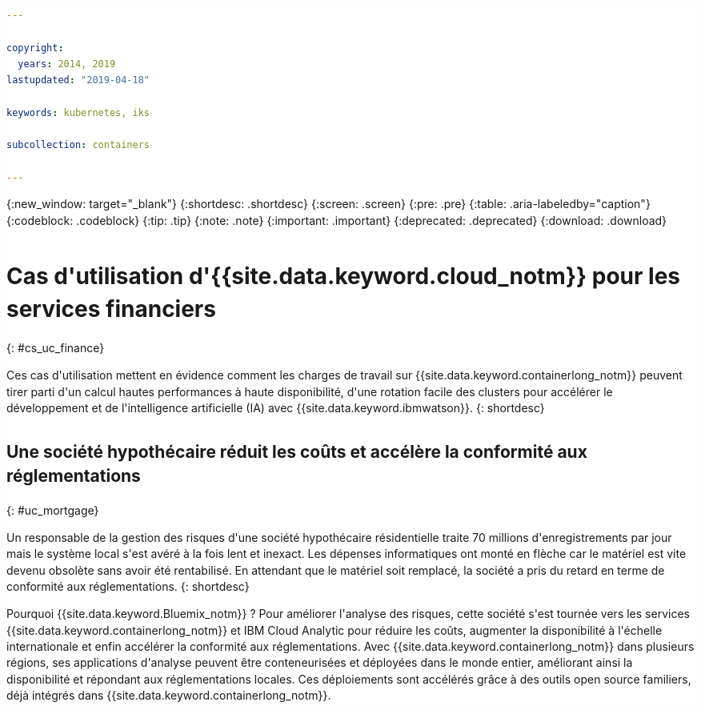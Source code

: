 ```yaml
---

copyright:
  years: 2014, 2019
lastupdated: "2019-04-18"

keywords: kubernetes, iks

subcollection: containers

---
```


{:new_window: target="_blank"}
{:shortdesc: .shortdesc}
{:screen: .screen}
{:pre: .pre}
{:table: .aria-labeledby="caption"}
{:codeblock: .codeblock}
{:tip: .tip}
{:note: .note}
{:important: .important}
{:deprecated: .deprecated}
{:download: .download}



# Cas d'utilisation d'{{site.data.keyword.cloud_notm}} pour les services financiers
{: #cs_uc_finance}

Ces cas d'utilisation mettent en évidence comment les charges de travail sur {{site.data.keyword.containerlong_notm}} peuvent
tirer parti d'un calcul hautes performances à haute disponibilité, d'une rotation facile des clusters pour accélérer le développement et de l'intelligence artificielle (IA) avec {{site.data.keyword.ibmwatson}}.
{: shortdesc}

## Une société hypothécaire réduit les coûts et accélère la conformité aux réglementations
{: #uc_mortgage}

Un responsable de la gestion des risques d'une société hypothécaire résidentielle traite 70 millions d'enregistrements par jour mais le système local s'est avéré à la fois lent et inexact. Les dépenses informatiques ont monté en flèche car le matériel est vite devenu obsolète sans avoir été rentabilisé. En attendant que le matériel soit remplacé, la société a pris du retard en terme de conformité aux réglementations.
{: shortdesc}

Pourquoi {{site.data.keyword.Bluemix_notm}} ? Pour améliorer l'analyse des risques, cette société s'est tournée vers les services {{site.data.keyword.containerlong_notm}} et IBM Cloud Analytic pour réduire les coûts, augmenter la disponibilité à l'échelle internationale et enfin accélérer la conformité aux réglementations. Avec {{site.data.keyword.containerlong_notm}} dans plusieurs régions, ses applications d'analyse peuvent être conteneurisées et déployées dans le monde entier, améliorant ainsi la disponibilité et répondant aux réglementations locales. Ces déploiements sont accélérés grâce à des outils open source familiers, déjà intégrés dans {{site.data.keyword.containerlong_notm}}.
